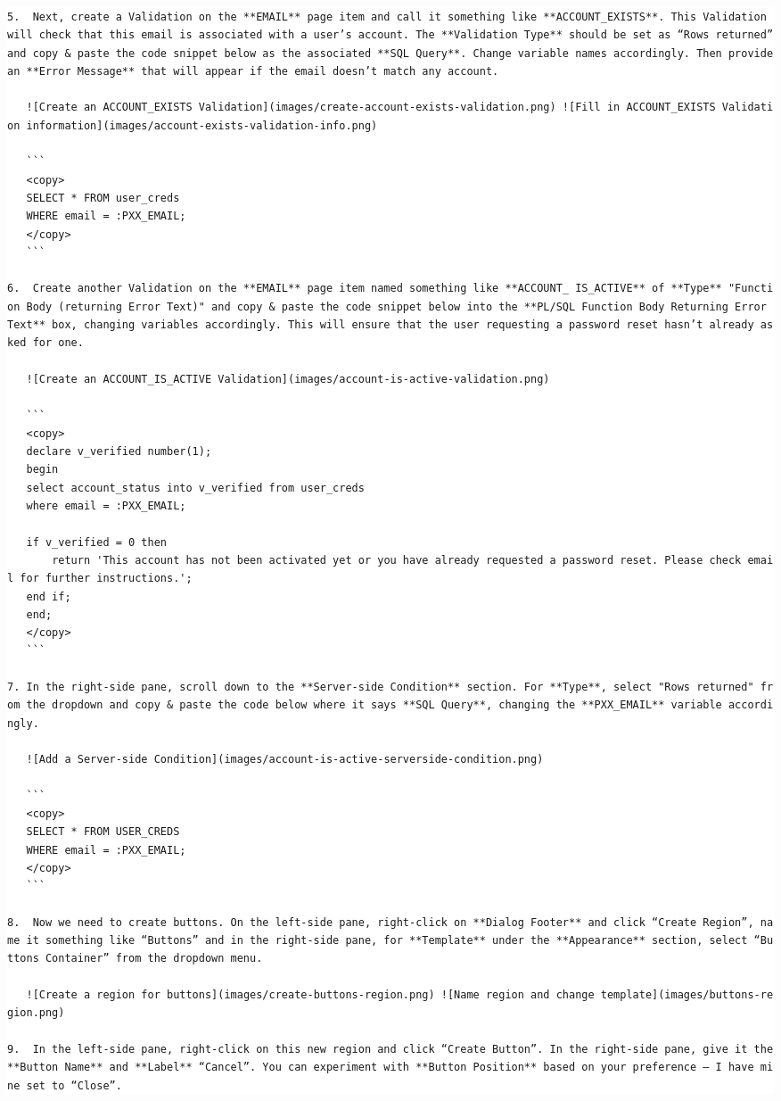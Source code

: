  ```
5.	Next, create a Validation on the **EMAIL** page item and call it something like **ACCOUNT_EXISTS**. This Validation will check that this email is associated with a user’s account. The **Validation Type** should be set as “Rows returned” and copy & paste the code snippet below as the associated **SQL Query**. Change variable names accordingly. Then provide an **Error Message** that will appear if the email doesn’t match any account.

	![Create an ACCOUNT_EXISTS Validation](images/create-account-exists-validation.png) ![Fill in ACCOUNT_EXISTS Validation information](images/account-exists-validation-info.png)

	```
	<copy>
	SELECT * FROM user_creds
	WHERE email = :PXX_EMAIL;
	</copy>
	```

6.	Create another Validation on the **EMAIL** page item named something like **ACCOUNT_ IS_ACTIVE** of **Type** "Function Body (returning Error Text)" and copy & paste the code snippet below into the **PL/SQL Function Body Returning Error Text** box, changing variables accordingly. This will ensure that the user requesting a password reset hasn’t already asked for one.

	![Create an ACCOUNT_IS_ACTIVE Validation](images/account-is-active-validation.png)

	```
	<copy>
	declare v_verified number(1);
	begin
	select account_status into v_verified from user_creds
	where email = :PXX_EMAIL;

	if v_verified = 0 then
	    return 'This account has not been activated yet or you have already requested a password reset. Please check email for further instructions.';
	end if;
	end;
	</copy>
	```

7. In the right-side pane, scroll down to the **Server-side Condition** section. For **Type**, select "Rows returned" from the dropdown and copy & paste the code below where it says **SQL Query**, changing the **PXX_EMAIL** variable accordingly.

	![Add a Server-side Condition](images/account-is-active-serverside-condition.png)

	```
	<copy>
	SELECT * FROM USER_CREDS
	WHERE email = :PXX_EMAIL;
	</copy>
	```

8.	Now we need to create buttons. On the left-side pane, right-click on **Dialog Footer** and click “Create Region”, name it something like “Buttons” and in the right-side pane, for **Template** under the **Appearance** section, select “Buttons Container” from the dropdown menu.

	![Create a region for buttons](images/create-buttons-region.png) ![Name region and change template](images/buttons-region.png)

9.	In the left-side pane, right-click on this new region and click “Create Button”. In the right-side pane, give it the **Button Name** and **Label** “Cancel”. You can experiment with **Button Position** based on your preference – I have mine set to “Close”.

 ```